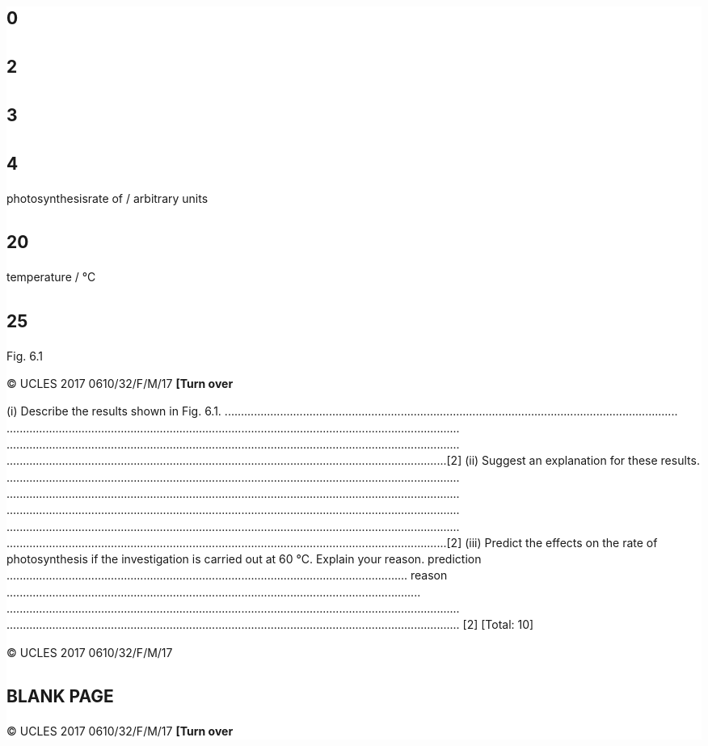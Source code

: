 ## 0 

## 2 

## 3 

## 4 

 photosynthesisrate of / arbitrary units 

## 20 

 temperature / °C 

## 25 

 Fig. 6.1 


© UCLES 2017 0610/32/F/M/17 **[Turn over** 

 (i) Describe the results shown in Fig. 6.1. ........................................................................................................................................... ........................................................................................................................................... ........................................................................................................................................... .......................................................................................................................................[2] (ii) Suggest an explanation for these results. ........................................................................................................................................... ........................................................................................................................................... ........................................................................................................................................... ........................................................................................................................................... .......................................................................................................................................[2] (iii) Predict the effects on the rate of photosynthesis if the investigation is carried out at 60 °C. Explain your reason. prediction ........................................................................................................................... reason ............................................................................................................................... ........................................................................................................................................... ........................................................................................................................................... [2] [Total: 10] 


© UCLES 2017 0610/32/F/M/17 

## BLANK PAGE 


© UCLES 2017 0610/32/F/M/17 **[Turn over** 
